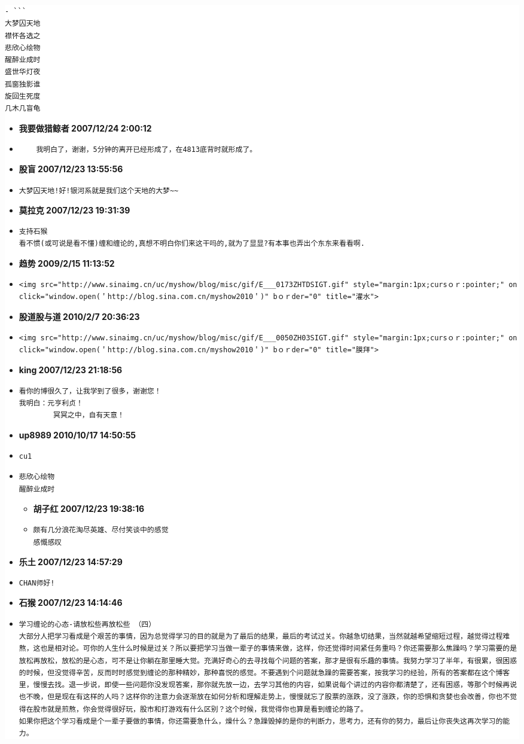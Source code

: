   ```
- ```
  大梦囚天地
  襟怀各选之
  悲欣心绘物
  醒醉业成时
  盛世华灯夜
  孤窗独影谁
  旋回生死度
  几木几盲龟
  ```
- **我要做猎鲸者 2007/12/24 2:00:12**
- ```
      我明白了，谢谢，5分钟的离开已经形成了，在4813底背时就形成了。
  ```
- **股盲 2007/12/23 13:55:56**
- ```
  大梦囚天地!好!银河系就是我们这个天地的大梦~~
  ```
- **莫拉克 2007/12/23 19:31:39**
- ```
  支持石猴
  看不惯(或可说是看不懂)缠和缠论的,真想不明白你们来这干吗的,就为了显显?有本事也弄出个东东来看看啊.
  ```
- **趋势 2009/2/15 11:13:52**
- ```
  <img src="http://www.sinaimg.cn/uc/myshow/blog/misc/gif/E___0173ZHTDSIGT.gif" style="margin:1px;cursｏｒ:pointer;" onclick="window.open(＇http://blog.sina.com.cn/myshow2010＇)" bｏｒder="0" title="灌水">
  ```
- **股道股与道 2010/2/7 20:36:23**
- ```
  <img src="http://www.sinaimg.cn/uc/myshow/blog/misc/gif/E___0050ZH03SIGT.gif" style="margin:1px;cursｏｒ:pointer;" onclick="window.open(＇http://blog.sina.com.cn/myshow2010＇)" bｏｒder="0" title="膜拜">
  ```
- **king 2007/12/23 21:18:56**
- ```
  看你的博很久了，让我学到了很多，谢谢您！
  我明白：元亨利贞！
          冥冥之中，自有天意！
  ```
- **up8989 2010/10/17 14:50:55**
- ```
  cu1
  ```
- ```
  悲欣心绘物
  醒醉业成时
  ```
   - **胡子红 2007/12/23 19:38:16**
   - ```
     颇有几分浪花淘尽英雄、尽付笑谈中的感觉
     感慨感叹
     ```
- **乐土 2007/12/23 14:57:29**
- ```
  CHAN师好!
  ```
- **石猴 2007/12/23 14:14:46**
- ```
  学习缠论的心态-请放松些再放松些 （四）
  大部分人把学习看成是个艰苦的事情，因为总觉得学习的目的就是为了最后的结果，最后的考试过关。你越急切结果，当然就越希望缩短过程，越觉得过程难熬，这也是相对论。可你的人生什么时候是过关？所以要把学习当做一辈子的事情来做，这样，你还觉得时间紧任务重吗？你还需要那么焦躁吗？学习需要的是放松再放松，放松的是心态，可不是让你躺在那里睡大觉。充满好奇心的去寻找每个问题的答案，那才是很有乐趣的事情。我努力学习了半年，有很累，很困惑的时候，但没觉得辛苦，反而时时感觉到缠论的那种精妙，那种喜悦的感觉。不要遇到个问题就急躁的需要答案，按我学习的经验，所有的答案都在这个博客里，慢慢去找。退一步说，即使一些问题你没发现答案，那你就先放一边，去学习其他的内容，如果说每个讲过的内容你都清楚了，还有困惑，等那个时候再说也不晚，但是现在有这样的人吗？这样你的注意力会逐渐放在如何分析和理解走势上，慢慢就忘了股票的涨跌，没了涨跌，你的恐惧和贪婪也会改善，你也不觉得在股市就是煎熬，你会觉得很好玩，股市和打游戏有什么区别？这个时候，我觉得你也算是看到缠论的路了。
  如果你把这个学习看成是个一辈子要做的事情，你还需要急什么，燥什么？急躁毁掉的是你的判断力，思考力，还有你的努力，最后让你丧失这再次学习的能力。
  ```